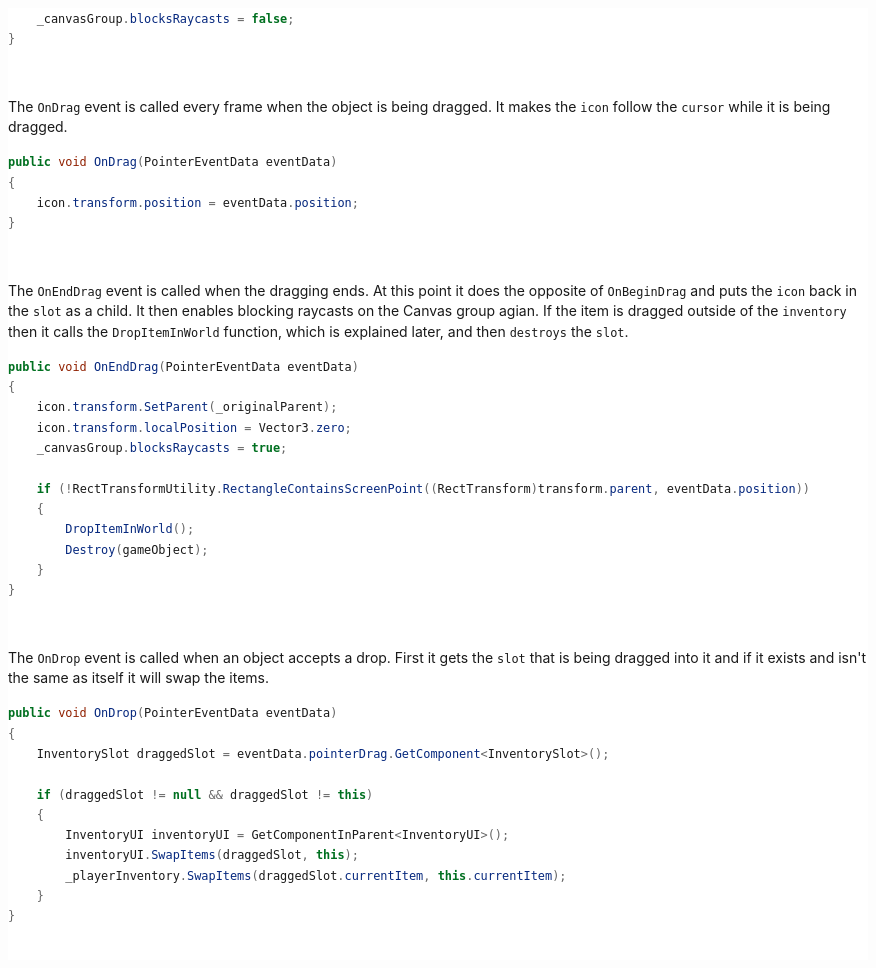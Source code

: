 ```cs
    _canvasGroup.blocksRaycasts = false;
}
```
<br>

The `OnDrag` event is called every frame when the object is being dragged. It makes the `icon` follow the `cursor` while it is being dragged.
```cs
public void OnDrag(PointerEventData eventData)
{
    icon.transform.position = eventData.position;
}
```
<br>

The `OnEndDrag` event is called when the dragging ends. At this point it does the opposite of `OnBeginDrag` and puts the `icon` back in the `slot` as a child. It then enables blocking raycasts on the Canvas group agian. If the item is dragged outside of the `inventory` then it calls the `DropItemInWorld` function, which is explained later, and then `destroys` the `slot`.
```cs
public void OnEndDrag(PointerEventData eventData)
{
    icon.transform.SetParent(_originalParent);
    icon.transform.localPosition = Vector3.zero;
    _canvasGroup.blocksRaycasts = true;

    if (!RectTransformUtility.RectangleContainsScreenPoint((RectTransform)transform.parent, eventData.position))
    {
        DropItemInWorld();
        Destroy(gameObject);
    }
}
```
<br>

The `OnDrop` event is called when an object accepts a drop. First it gets the `slot` that is being dragged into it and if it exists and isn't the same as itself it will swap the items.
```cs
public void OnDrop(PointerEventData eventData)
{
    InventorySlot draggedSlot = eventData.pointerDrag.GetComponent<InventorySlot>();

    if (draggedSlot != null && draggedSlot != this)
    {
        InventoryUI inventoryUI = GetComponentInParent<InventoryUI>();
        inventoryUI.SwapItems(draggedSlot, this);
        _playerInventory.SwapItems(draggedSlot.currentItem, this.currentItem);
    }
}
```
<br>
